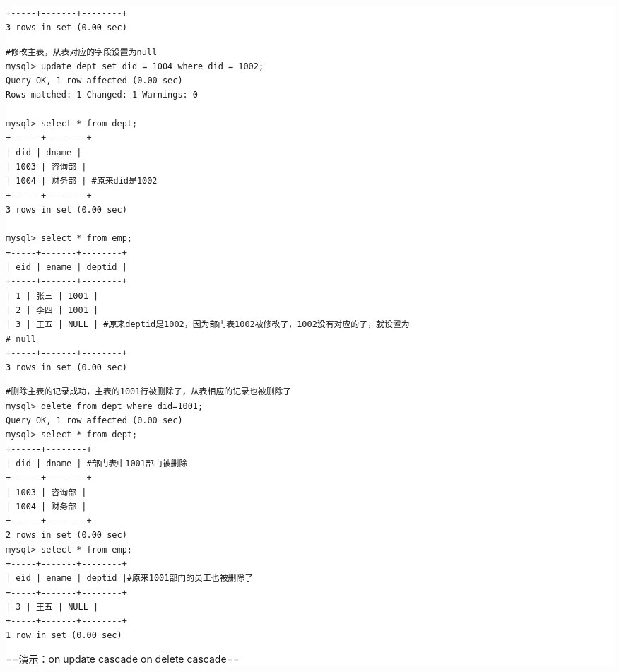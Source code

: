 ```mysql
+-----+-------+--------+
3 rows in set (0.00 sec)
```

```mysql
#修改主表，从表对应的字段设置为null
mysql> update dept set did = 1004 where did = 1002;
Query OK, 1 row affected (0.00 sec)
Rows matched: 1 Changed: 1 Warnings: 0

mysql> select * from dept;
+------+--------+
| did | dname |
| 1003 | 咨询部 |
| 1004 | 财务部 | #原来did是1002
+------+--------+
3 rows in set (0.00 sec)

mysql> select * from emp;
+-----+-------+--------+
| eid | ename | deptid |
+-----+-------+--------+
| 1 | 张三 | 1001 |
| 2 | 李四 | 1001 |
| 3 | 王五 | NULL | #原来deptid是1002，因为部门表1002被修改了，1002没有对应的了，就设置为
# null
+-----+-------+--------+
3 rows in set (0.00 sec)
```

```mysql
#删除主表的记录成功，主表的1001行被删除了，从表相应的记录也被删除了
mysql> delete from dept where did=1001;
Query OK, 1 row affected (0.00 sec)
mysql> select * from dept;
+------+--------+
| did | dname | #部门表中1001部门被删除
+------+--------+
| 1003 | 咨询部 |
| 1004 | 财务部 |
+------+--------+
2 rows in set (0.00 sec)
mysql> select * from emp;
+-----+-------+--------+
| eid | ename | deptid |#原来1001部门的员工也被删除了
+-----+-------+--------+
| 3 | 王五 | NULL |
+-----+-------+--------+
1 row in set (0.00 sec)
```

==演示：on update cascade on delete cascade==
